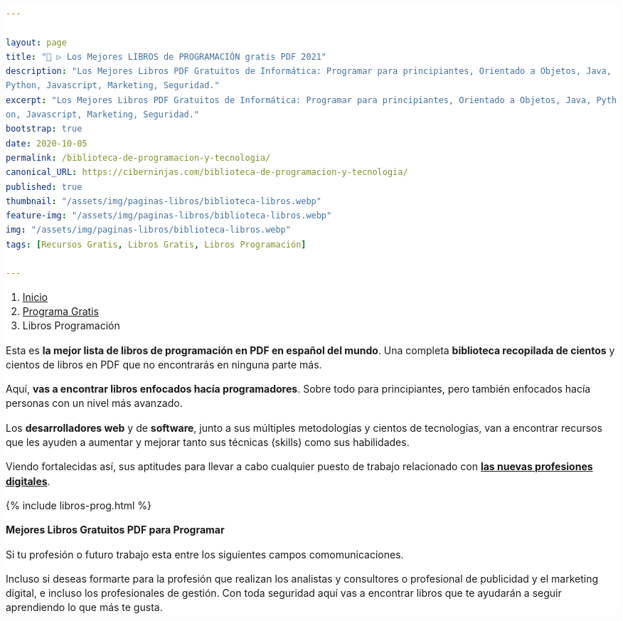 ```yaml
---

layout: page
title: "🥇 ▷ Los Mejores LIBROS de PROGRAMACIÓN gratis PDF 2021"
description: "Los Mejores Libros PDF Gratuitos de Informática: Programar para principiantes, Orientado a Objetos, Java, Python, Javascript, Marketing, Seguridad."
excerpt: "Los Mejores Libros PDF Gratuitos de Informática: Programar para principiantes, Orientado a Objetos, Java, Python, Javascript, Marketing, Seguridad."
bootstrap: true
date: 2020-10-05
permalink: /biblioteca-de-programacion-y-tecnologia/
canonical_URL: https://ciberninjas.com/biblioteca-de-programacion-y-tecnologia/
published: true
thumbnail: "/assets/img/paginas-libros/biblioteca-libros.webp"
feature-img: "/assets/img/paginas-libros/biblioteca-libros.webp"
img: "/assets/img/paginas-libros/biblioteca-libros.webp"
tags: [Recursos Gratis, Libros Gratis, Libros Programación]

---
```


<div class="hidden-sm-down">
<nav aria-label="breadcrumb">
  <ol class="breadcrumb">
    <li class="breadcrumb-item"><a href="/">Inicio</a></li>
    <li class="breadcrumb-item"><a href="/programa-gratis/">Programa Gratis</a></li>
    <li class="breadcrumb-item active" aria-current="page">Libros Programación</li>
  </ol>
</nav>
</div>

Esta es **la mejor lista de libros de programación en PDF en español del mundo**. Una completa **biblioteca recopilada de cientos** y cientos de libros en PDF que no encontrarás en ninguna parte más. 

Aquí, **vas a encontrar libros enfocados hacía programadores**. Sobre todo para principiantes, pero también enfocados hacía personas con un nivel más avanzado.

Los **desarrolladores web** y de **software**, junto a sus múltiples metodologías y cientos de tecnologías, van a encontrar recursos que les ayuden a aumentar y mejorar tanto sus técnicas (skills) como sus habilidades.

Viendo fortalecidas así, sus aptitudes para llevar a cabo cualquier puesto de trabajo relacionado con [**las nuevas profesiones digitales**](/profesiones-digitales/).

{% include libros-prog.html %}


**Mejores Libros Gratuitos PDF para Programar** 

Si tu profesión o futuro trabajo esta entre los siguientes campos comomunicaciones.

Incluso si deseas formarte para la profesión que realizan los analistas y consultores o profesional de publicidad y el marketing digital, e incluso los profesionales de gestión. Con toda seguridad aquí vas a encontrar libros que te ayudarán a seguir aprendiendo lo que más te gusta.
